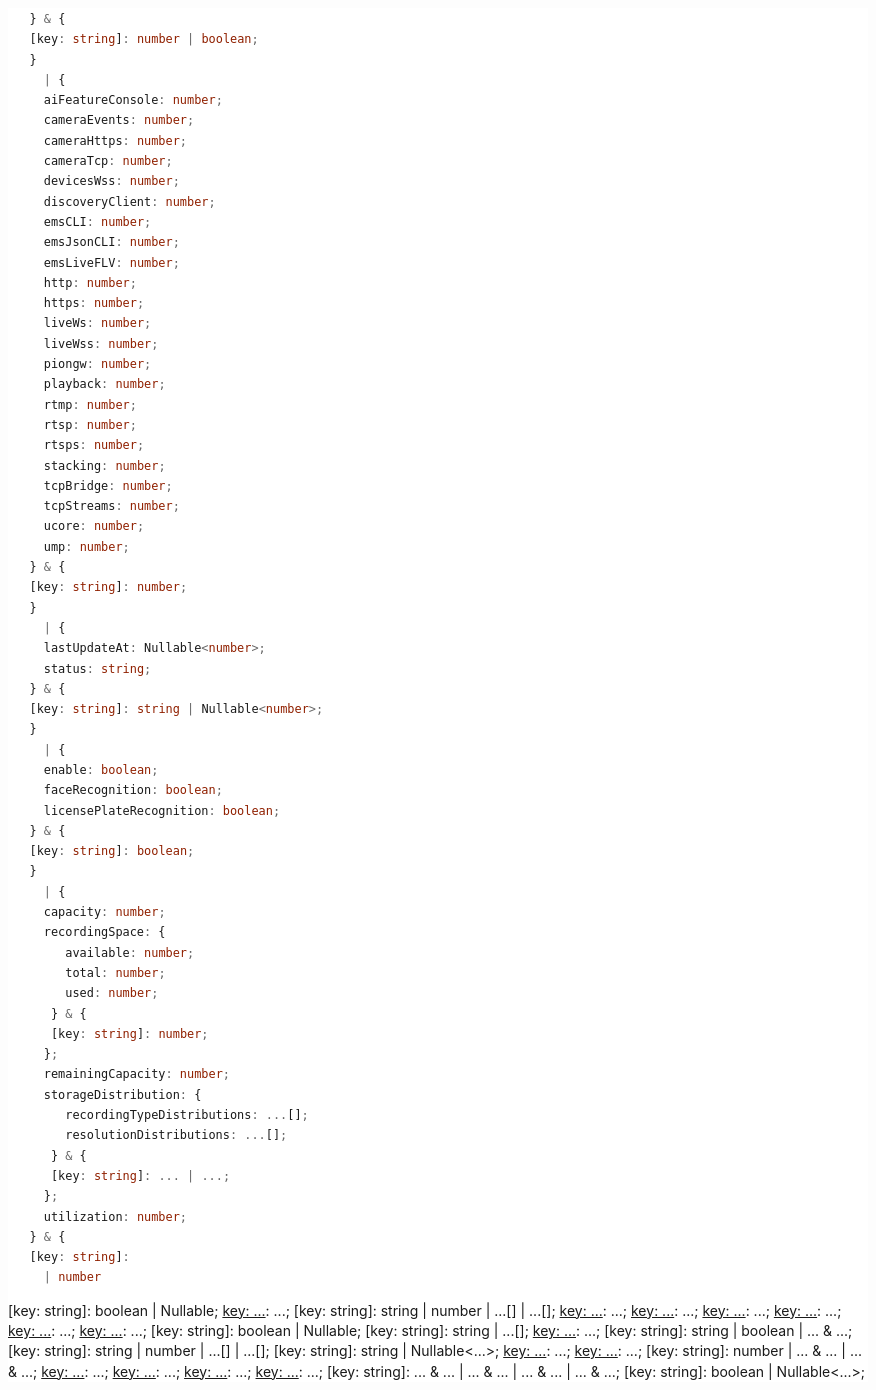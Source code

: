 ```ts
   } & {
   [key: string]: number | boolean;
   }
     | {
     aiFeatureConsole: number;
     cameraEvents: number;
     cameraHttps: number;
     cameraTcp: number;
     devicesWss: number;
     discoveryClient: number;
     emsCLI: number;
     emsJsonCLI: number;
     emsLiveFLV: number;
     http: number;
     https: number;
     liveWs: number;
     liveWss: number;
     piongw: number;
     playback: number;
     rtmp: number;
     rtsp: number;
     rtsps: number;
     stacking: number;
     tcpBridge: number;
     tcpStreams: number;
     ucore: number;
     ump: number;
   } & {
   [key: string]: number;
   }
     | {
     lastUpdateAt: Nullable<number>;
     status: string;
   } & {
   [key: string]: string | Nullable<number>;
   }
     | {
     enable: boolean;
     faceRecognition: boolean;
     licensePlateRecognition: boolean;
   } & {
   [key: string]: boolean;
   }
     | {
     capacity: number;
     recordingSpace: {
        available: number;
        total: number;
        used: number;
      } & {
      [key: string]: number;
     };
     remainingCapacity: number;
     storageDistribution: {
        recordingTypeDistributions: ...[];
        resolutionDistributions: ...[];
      } & {
      [key: string]: ... | ...;
     };
     utilization: number;
   } & {
   [key: string]: 
     | number
```

   [key: ...]: ...;
   [key: ...]: ...;
   [key: ...]: ...;
   [key: ...]: ...;
   [key: ...]: ...;
   [key: ...]: ...;
   [key: ...]: ...;
   [key: string]: boolean | Nullable<string>;
   [key: ...]: ...;
   [key: string]: string | number | ...[] | ...[];
   [key: ...]: ...;
   [key: ...]: ...;
   [key: ...]: ...;
   [key: ...]: ...;
   [key: ...]: ...;
   [key: ...]: ...;
   [key: string]: boolean | Nullable<string>;
[key: string]: string | ...[];
   [key: ...]: ...;
[key: string]: string | boolean | ... & ...;
[key: string]: string | number | ...[] | ...[];
[key: string]: string | Nullable<...>;
   [key: ...]: ...;
   [key: ...]: ...;
[key: string]: number | ... & ... | ... & ...;
   [key: ...]: ...;
   [key: ...]: ...;
   [key: ...]: ...;
   [key: ...]: ...;
[key: string]: ... & ... | ... & ... | ... & ... | ... & ...;
[key: string]: boolean | Nullable<...>;